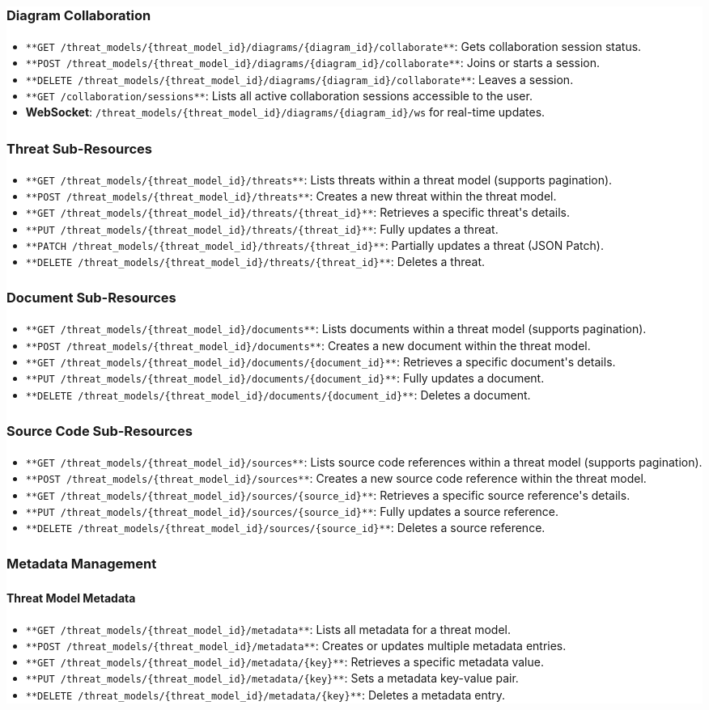 ### Diagram Collaboration

- `**GET /threat_models/{threat_model_id}/diagrams/{diagram_id}/collaborate**`: Gets collaboration session status.
- `**POST /threat_models/{threat_model_id}/diagrams/{diagram_id}/collaborate**`: Joins or starts a session.
- `**DELETE /threat_models/{threat_model_id}/diagrams/{diagram_id}/collaborate**`: Leaves a session.
- `**GET /collaboration/sessions**`: Lists all active collaboration sessions accessible to the user.
- **WebSocket**: `/threat_models/{threat_model_id}/diagrams/{diagram_id}/ws` for real-time updates.

### Threat Sub-Resources

- `**GET /threat_models/{threat_model_id}/threats**`: Lists threats within a threat model (supports pagination).
- `**POST /threat_models/{threat_model_id}/threats**`: Creates a new threat within the threat model.
- `**GET /threat_models/{threat_model_id}/threats/{threat_id}**`: Retrieves a specific threat's details.
- `**PUT /threat_models/{threat_model_id}/threats/{threat_id}**`: Fully updates a threat.
- `**PATCH /threat_models/{threat_model_id}/threats/{threat_id}**`: Partially updates a threat (JSON Patch).
- `**DELETE /threat_models/{threat_model_id}/threats/{threat_id}**`: Deletes a threat.

### Document Sub-Resources

- `**GET /threat_models/{threat_model_id}/documents**`: Lists documents within a threat model (supports pagination).
- `**POST /threat_models/{threat_model_id}/documents**`: Creates a new document within the threat model.
- `**GET /threat_models/{threat_model_id}/documents/{document_id}**`: Retrieves a specific document's details.
- `**PUT /threat_models/{threat_model_id}/documents/{document_id}**`: Fully updates a document.
- `**DELETE /threat_models/{threat_model_id}/documents/{document_id}**`: Deletes a document.

### Source Code Sub-Resources

- `**GET /threat_models/{threat_model_id}/sources**`: Lists source code references within a threat model (supports pagination).
- `**POST /threat_models/{threat_model_id}/sources**`: Creates a new source code reference within the threat model.
- `**GET /threat_models/{threat_model_id}/sources/{source_id}**`: Retrieves a specific source reference's details.
- `**PUT /threat_models/{threat_model_id}/sources/{source_id}**`: Fully updates a source reference.
- `**DELETE /threat_models/{threat_model_id}/sources/{source_id}**`: Deletes a source reference.

### Metadata Management

#### Threat Model Metadata

- `**GET /threat_models/{threat_model_id}/metadata**`: Lists all metadata for a threat model.
- `**POST /threat_models/{threat_model_id}/metadata**`: Creates or updates multiple metadata entries.
- `**GET /threat_models/{threat_model_id}/metadata/{key}**`: Retrieves a specific metadata value.
- `**PUT /threat_models/{threat_model_id}/metadata/{key}**`: Sets a metadata key-value pair.
- `**DELETE /threat_models/{threat_model_id}/metadata/{key}**`: Deletes a metadata entry.
